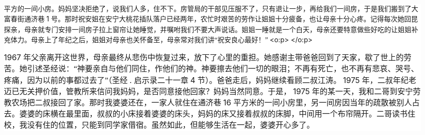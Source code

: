    <span lang="ZH-CN" style="font-family:宋体;mso-ascii-font-family:Calibri;mso-ascii-theme-font:
minor-latin;mso-fareast-font-family:宋体;mso-fareast-theme-font:minor-fareast">
    平方的一间小房。妈妈坚决拒绝了，说我们人多，住不下。房管局的干部见压服不了，只有退让一步，再给我们一间房，于是我们搬到了大富春街通济巷
   </span>
   1
   <span lang="ZH-CN" style="font-family:宋体;mso-ascii-font-family:Calibri;mso-ascii-theme-font:
minor-latin;mso-fareast-font-family:宋体;mso-fareast-theme-font:minor-fareast">
    号。那时祝安姐在安宁大桃花插队落户已经两年，农忙时艰苦的劳作让姐姐十分疲备，也让母亲十分心疼。记得每次她回昆探亲，母亲就专门安排一间房子拉上窗帘让她睡觉，并嘱咐我们不要大声说话。姐姐一睡就是一个白天，母亲还要特意做些好吃的让姐姐补充体力。母亲上了年纪之后，姐姐对母亲也关怀备至，母亲常对我们讲“祝安良心最好！”
   </span>
   <o:p>
   </o:p>
  </font>
 </p>
 <p class="MsoNormal">
  <o:p>
   <font size="3">
   </font>
  </o:p>
 </p>
 <p class="MsoNormal">
  <font size="3">
   1967
   <span lang="ZH-CN" style="font-family:宋体;mso-ascii-font-family:
Calibri;mso-ascii-theme-font:minor-latin;mso-fareast-font-family:宋体;mso-fareast-theme-font:
minor-fareast">
    年父亲离开这世界，母亲最终从悲伤中恢复过来，放下了心里的重担。她感谢主带爸爸回到了天家，歇了世上的劳苦。她引述圣经说：“神要亲自与他们同住，作他们的神。神要擦去他们一切的眼泪；不再有死亡，也不再有悲哀、哭号、疼痛，因为以前的事都过去了”（圣经
   </span>
   .
   <span lang="ZH-CN" style="font-family:宋体;mso-ascii-font-family:Calibri;mso-ascii-theme-font:
minor-latin;mso-fareast-font-family:宋体;mso-fareast-theme-font:minor-fareast">
    启示录二十一章
   </span>
   4
   <span lang="ZH-CN" style="font-family:宋体;mso-ascii-font-family:Calibri;mso-ascii-theme-font:
minor-latin;mso-fareast-font-family:宋体;mso-fareast-theme-font:minor-fareast">
    节）。爸爸走后，妈妈继续看顾二叔江涛。
   </span>
   1975
   <span lang="ZH-CN" style="font-family:宋体;mso-ascii-font-family:Calibri;mso-ascii-theme-font:
minor-latin;mso-fareast-font-family:宋体;mso-fareast-theme-font:minor-fareast">
    年，二叔年纪老迈已无关押价值，管教所来信问我妈妈，是否同意接他回家？妈妈当然同意。于是，
   </span>
   1975
   <span lang="ZH-CN" style="font-family:宋体;mso-ascii-font-family:Calibri;mso-ascii-theme-font:
minor-latin;mso-fareast-font-family:宋体;mso-fareast-theme-font:minor-fareast">
    年的某一天，我和二哥到安宁劳教农场把二叔接回了家。那时我婆婆还在，一家人就住在通济巷
   </span>
   16
   <span lang="ZH-CN" style="font-family:宋体;mso-ascii-font-family:Calibri;mso-ascii-theme-font:
minor-latin;mso-fareast-font-family:宋体;mso-fareast-theme-font:minor-fareast">
    平方米的一间小房里，另一间房因当年的疏散被别人占去。婆婆的床横在最里面，叔叔的小床接着婆婆的床头，妈妈的床又接着叔叔的床脚，中间用一个布帘隔开。二哥读书住校，我没有住的位置，只能到同学家借宿。虽然如此，但能够生活在一起，婆婆开心多了。
   </span>
   <o:p>
   </o:p>
  </font>
 </p>
 <p class="MsoNormal">
  <o:p>
   <font size="3">
   </font>
  </o:p>